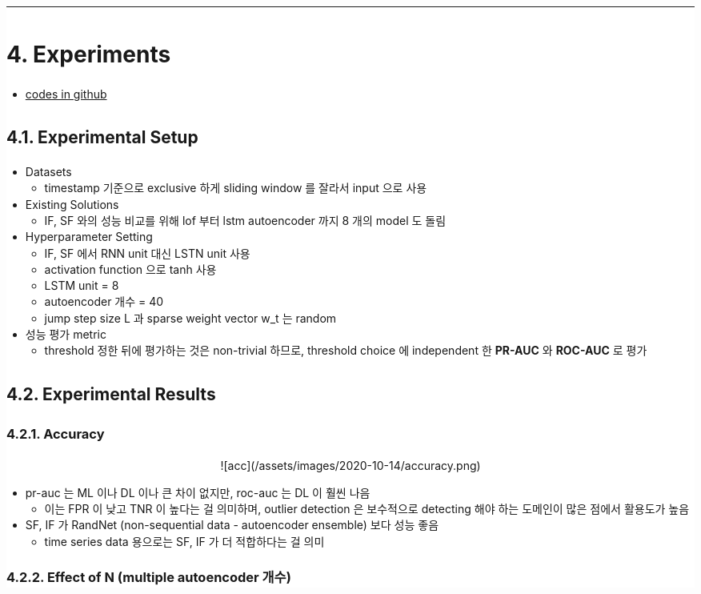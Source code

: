 -----

# 4. Experiments

- [codes in github](https://github.com/tungk/OED)

## 4.1. Experimental Setup

- Datasets
    - timestamp 기준으로 exclusive 하게 sliding window 를 잘라서 input 으로 사용
- Existing Solutions
    - IF, SF 와의 성능 비교를 위해 lof 부터 lstm autoencoder 까지 8 개의 model 도 돌림
- Hyperparameter Setting
    - IF, SF 에서 RNN unit 대신 LSTN unit 사용
    - activation function 으로 tanh 사용
    - LSTM unit = 8
    - autoencoder 개수 = 40
    - jump step size L 과 sparse weight vector w_t 는 random
- 성능 평가 metric
    - threshold 정한 뒤에 평가하는 것은 non-trivial 하므로, threshold choice 에 independent 한 **PR-AUC** 와 **ROC-AUC** 로 평가

## 4.2. Experimental Results

### 4.2.1. Accuracy

<div style="width:100%; margin:0 auto;" align="center" markdown="1">
![acc](/assets/images/2020-10-14/accuracy.png)
</div>

- pr-auc 는 ML 이나 DL 이나 큰 차이 없지만, roc-auc 는 DL 이 훨씬 나음
    - 이는 FPR 이 낮고 TNR 이 높다는 걸 의미하며, outlier detection 은 보수적으로 detecting 해야 하는 도메인이 많은 점에서 활용도가 높음
- SF, IF 가 RandNet (non-sequential data - autoencoder ensemble) 보다 성능 좋음
    - time series data 용으로는 SF, IF 가 더 적합하다는 걸 의미

### 4.2.2. Effect of N (multiple autoencoder 개수)
